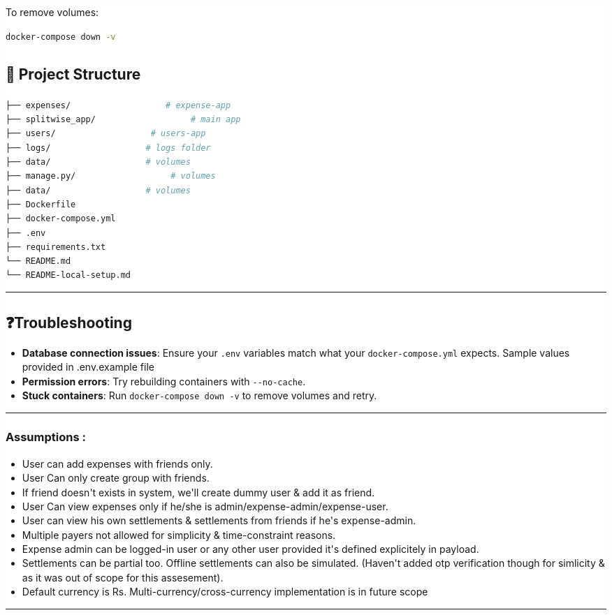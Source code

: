 To remove volumes:

```bash
docker-compose down -v
```

## 📁 Project Structure

```bash
├── expenses/                   # expense-app
├── splitwise_app/                   # main app
├── users/                   # users-app
├── logs/                   # logs folder
├── data/                   # volumes
├── manage.py/                   # volumes
├── data/                   # volumes
├── Dockerfile
├── docker-compose.yml
├── .env
├── requirements.txt
└── README.md
└── README-local-setup.md
```

---

## ❓Troubleshooting

- **Database connection issues**: Ensure your `.env` variables match what your `docker-compose.yml` expects. Sample
  values provided in .env.example file
- **Permission errors**: Try rebuilding containers with `--no-cache`.
- **Stuck containers**: Run `docker-compose down -v` to remove volumes and retry.

---

### Assumptions :

- User can add expenses with friends only.
- User Can only create group with friends.
- If friend doesn't exists in system, we'll create dummy user & add it as friend.
- User Can view expenses only if he/she is admin/expense-admin/expense-user.
- User can view his own settlements & settlements from friends if he's expense-admin.
- Multiple payers not allowed for simplicity & time-constraint reasons.
- Expense admin can be logged-in user or any other user provided it's defined explicitely in payload.
- Settlements can be partial too. Offline settlements can also be simulated. (Haven't added otp verification though for
  simlicity & as it was out of scope for this assesement).
- Default currency is Rs. Multi-currency/cross-currency implementation is in future scope

--- 
